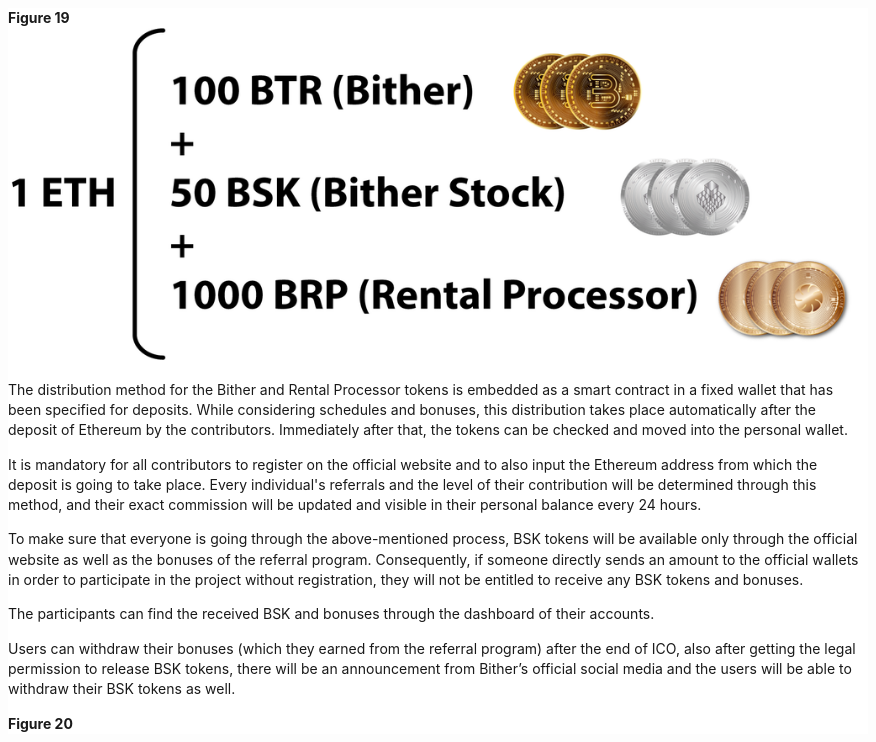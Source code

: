**Figure 19**
![Figure 19](https://raw.githubusercontent.com/bitherhq/whitepaper/master/images/23.png)

The distribution method for the Bither and Rental Processor tokens is embedded as a smart contract in a fixed wallet that has been specified for deposits. While considering schedules and bonuses, this distribution takes place automatically after the deposit of Ethereum by the contributors. Immediately after that, the tokens can be checked and moved into the personal wallet.

It is mandatory for all contributors to register on the official website and to also input the Ethereum address from which the deposit is going to take place. Every individual's referrals and the level of their contribution will be determined through this method, and their exact commission will be updated and visible in their personal balance every 24 hours.

To make sure that everyone is going through the above-mentioned process, BSK tokens will be available only through the official website as well as the bonuses of the referral program. Consequently, if someone directly sends an amount to the official wallets in order to participate in the project without registration, they will not be entitled to receive any BSK tokens and bonuses.

The participants can find the received BSK and bonuses through the dashboard of their accounts.

Users can withdraw their bonuses (which they earned from the referral program) after the end of ICO, also after getting the legal permission to release BSK tokens, there will be an announcement from Bither’s official social media and the users will be able to withdraw their BSK tokens as well.

**Figure 20**
